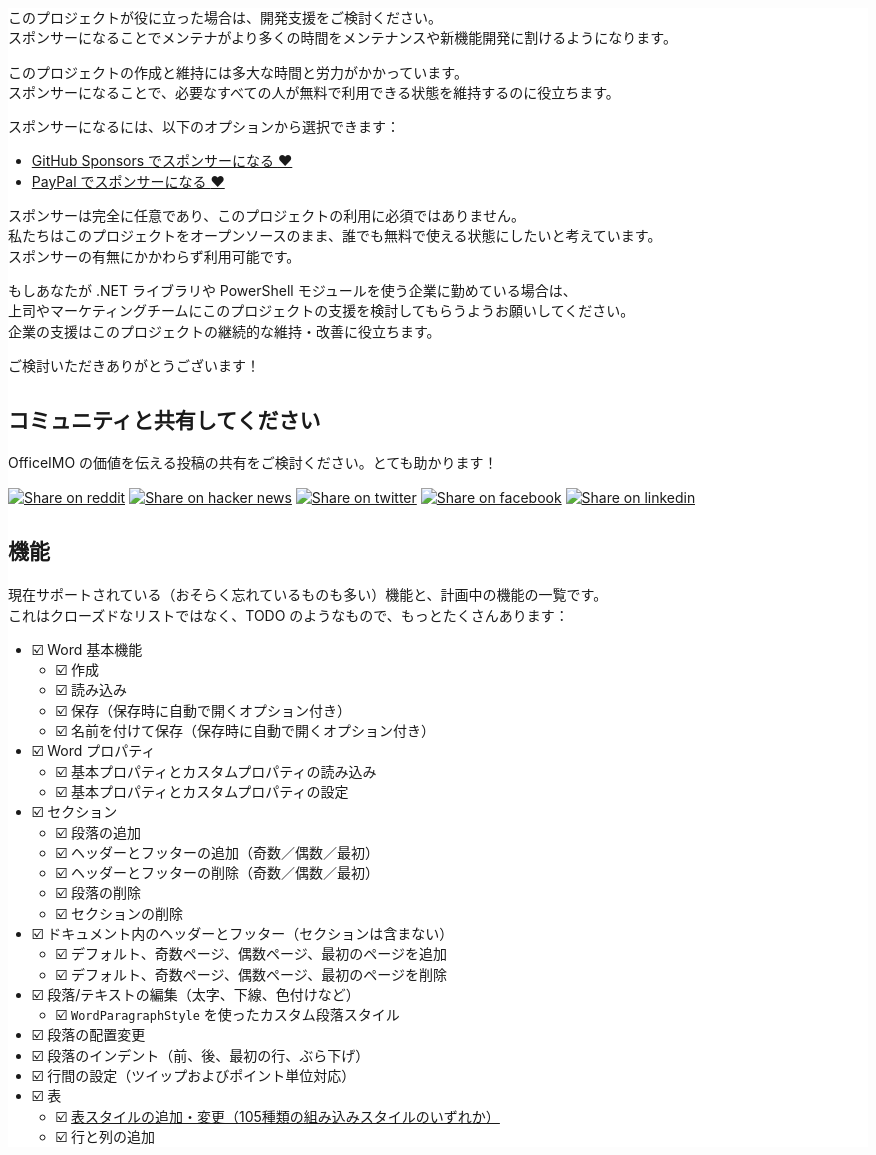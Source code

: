 このプロジェクトが役に立った場合は、開発支援をご検討ください。  
スポンサーになることでメンテナがより多くの時間をメンテナンスや新機能開発に割けるようになります。

このプロジェクトの作成と維持には多大な時間と労力がかかっています。  
スポンサーになることで、必要なすべての人が無料で利用できる状態を維持するのに役立ちます。

スポンサーになるには、以下のオプションから選択できます：

- [GitHub Sponsors でスポンサーになる :heart:](https://github.com/sponsors/PrzemyslawKlys)
- [PayPal でスポンサーになる :heart:](https://paypal.me/PrzemyslawKlys)

スポンサーは完全に任意であり、このプロジェクトの利用に必須ではありません。  
私たちはこのプロジェクトをオープンソースのまま、誰でも無料で使える状態にしたいと考えています。  
スポンサーの有無にかかわらず利用可能です。

もしあなたが .NET ライブラリや PowerShell モジュールを使う企業に勤めている場合は、  
上司やマーケティングチームにこのプロジェクトの支援を検討してもらうようお願いしてください。  
企業の支援はこのプロジェクトの継続的な維持・改善に役立ちます。

ご検討いただきありがとうございます！

## コミュニティと共有してください

OfficeIMO の価値を伝える投稿の共有をご検討ください。とても助かります！

[![Share on reddit](https://img.shields.io/badge/share%20on-reddit-red?logo=reddit)](https://reddit.com/submit?url=https://github.com/EvotecIT/OfficeIMO&title=OfficeIMO)
[![Share on hacker news](https://img.shields.io/badge/share%20on-hacker%20news-orange?logo=ycombinator)](https://news.ycombinator.com/submitlink?u=https://github.com/EvotecIT/OfficeIMO)
[![Share on twitter](https://img.shields.io/badge/share%20on-twitter-03A9F4?logo=twitter)](https://twitter.com/share?url=https://github.com/EvotecIT/OfficeIMO&t=OfficeIMO)
[![Share on facebook](https://img.shields.io/badge/share%20on-facebook-1976D2?logo=facebook)](https://www.facebook.com/sharer/sharer.php?u=https://github.com/EvotecIT/OfficeIMO)
[![Share on linkedin](https://img.shields.io/badge/share%20on-linkedin-3949AB?logo=linkedin)](https://www.linkedin.com/shareArticle?url=https://github.com/EvotecIT/OfficeIMO&title=OfficeIMO)

## 機能

現在サポートされている（おそらく忘れているものも多い）機能と、計画中の機能の一覧です。  
これはクローズドなリストではなく、TODO のようなもので、もっとたくさんあります：

- ☑️ Word 基本機能
    - ☑️ 作成
    - ☑️ 読み込み
    - ☑️ 保存（保存時に自動で開くオプション付き）
    - ☑️ 名前を付けて保存（保存時に自動で開くオプション付き）
- ☑️ Word プロパティ
    - ☑️ 基本プロパティとカスタムプロパティの読み込み
    - ☑️ 基本プロパティとカスタムプロパティの設定
- ☑️ セクション
    - ☑️ 段落の追加
    - ☑️ ヘッダーとフッターの追加（奇数／偶数／最初）
    - ☑️ ヘッダーとフッターの削除（奇数／偶数／最初）
    - ☑️ 段落の削除
    - ☑️ セクションの削除
- ☑️ ドキュメント内のヘッダーとフッター（セクションは含まない）
    - ☑️ デフォルト、奇数ページ、偶数ページ、最初のページを追加
    - ☑️ デフォルト、奇数ページ、偶数ページ、最初のページを削除
- ☑️ 段落/テキストの編集（太字、下線、色付けなど）
    - ☑️ `WordParagraphStyle` を使ったカスタム段落スタイル
- ☑️ 段落の配置変更
- ☑️ 段落のインデント（前、後、最初の行、ぶら下げ）
- ☑️ 行間の設定（ツイップおよびポイント単位対応）
- ☑️ 表
    - ☑️ [表スタイルの追加・変更（105種類の組み込みスタイルのいずれか）](https://evotec.xyz/docs/adding-tables-with-built-in-styles-managing-borders/)
    - ☑️ 行と列の追加